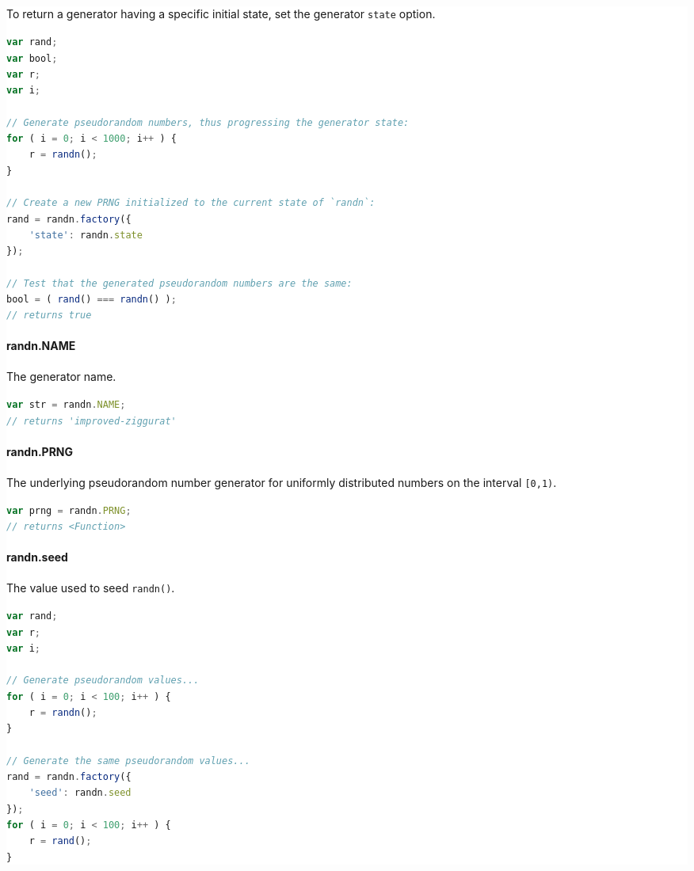 To return a generator having a specific initial state, set the generator `state` option.

```javascript
var rand;
var bool;
var r;
var i;

// Generate pseudorandom numbers, thus progressing the generator state:
for ( i = 0; i < 1000; i++ ) {
    r = randn();
}

// Create a new PRNG initialized to the current state of `randn`:
rand = randn.factory({
    'state': randn.state
});

// Test that the generated pseudorandom numbers are the same:
bool = ( rand() === randn() );
// returns true
```

#### randn.NAME

The generator name.

```javascript
var str = randn.NAME;
// returns 'improved-ziggurat'
```

#### randn.PRNG

The underlying pseudorandom number generator for uniformly distributed numbers on the interval `[0,1)`.

```javascript
var prng = randn.PRNG;
// returns <Function>
```

#### randn.seed

The value used to seed `randn()`.

```javascript
var rand;
var r;
var i;

// Generate pseudorandom values...
for ( i = 0; i < 100; i++ ) {
    r = randn();
}

// Generate the same pseudorandom values...
rand = randn.factory({
    'seed': randn.seed
});
for ( i = 0; i < 100; i++ ) {
    r = rand();
}
```
